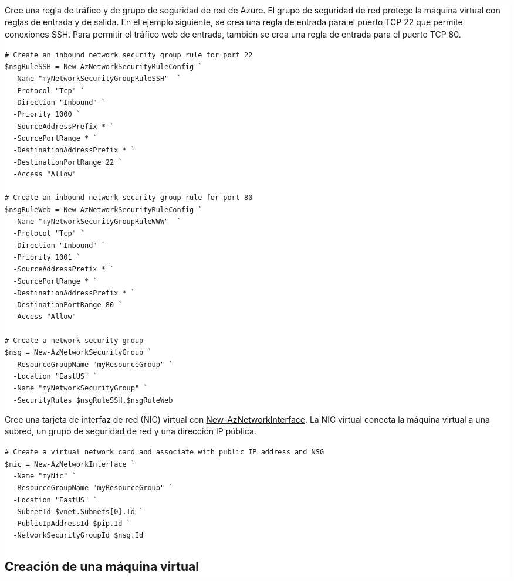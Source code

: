 Cree una regla de tráfico y de grupo de seguridad de red de Azure. El grupo de seguridad de red protege la máquina virtual con reglas de entrada y de salida. En el ejemplo siguiente, se crea una regla de entrada para el puerto TCP 22 que permite conexiones SSH. Para permitir el tráfico web de entrada, también se crea una regla de entrada para el puerto TCP 80.

```azurepowershell-interactive
# Create an inbound network security group rule for port 22
$nsgRuleSSH = New-AzNetworkSecurityRuleConfig `
  -Name "myNetworkSecurityGroupRuleSSH"  `
  -Protocol "Tcp" `
  -Direction "Inbound" `
  -Priority 1000 `
  -SourceAddressPrefix * `
  -SourcePortRange * `
  -DestinationAddressPrefix * `
  -DestinationPortRange 22 `
  -Access "Allow"

# Create an inbound network security group rule for port 80
$nsgRuleWeb = New-AzNetworkSecurityRuleConfig `
  -Name "myNetworkSecurityGroupRuleWWW"  `
  -Protocol "Tcp" `
  -Direction "Inbound" `
  -Priority 1001 `
  -SourceAddressPrefix * `
  -SourcePortRange * `
  -DestinationAddressPrefix * `
  -DestinationPortRange 80 `
  -Access "Allow"

# Create a network security group
$nsg = New-AzNetworkSecurityGroup `
  -ResourceGroupName "myResourceGroup" `
  -Location "EastUS" `
  -Name "myNetworkSecurityGroup" `
  -SecurityRules $nsgRuleSSH,$nsgRuleWeb
```

Cree una tarjeta de interfaz de red (NIC) virtual con [New-AzNetworkInterface](/powershell/module/az.network/new-aznetworkinterface). La NIC virtual conecta la máquina virtual a una subred, un grupo de seguridad de red y una dirección IP pública.

```azurepowershell-interactive
# Create a virtual network card and associate with public IP address and NSG
$nic = New-AzNetworkInterface `
  -Name "myNic" `
  -ResourceGroupName "myResourceGroup" `
  -Location "EastUS" `
  -SubnetId $vnet.Subnets[0].Id `
  -PublicIpAddressId $pip.Id `
  -NetworkSecurityGroupId $nsg.Id
```

## <a name="create-a-virtual-machine"></a>Creación de una máquina virtual
